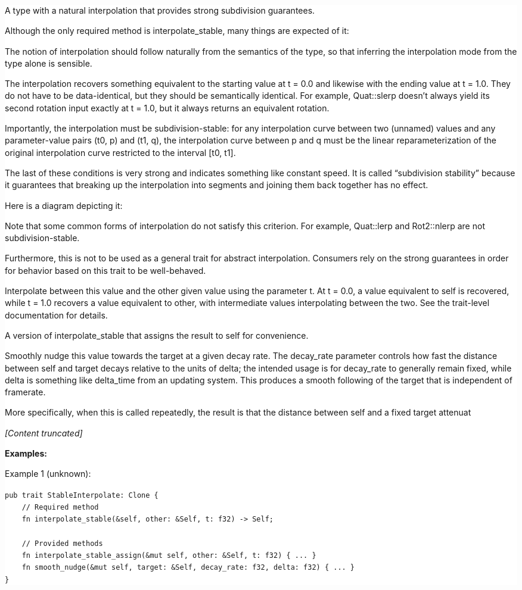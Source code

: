 A type with a natural interpolation that provides strong subdivision guarantees.

Although the only required method is interpolate_stable, many things are expected of it:

The notion of interpolation should follow naturally from the semantics of the type, so that inferring the interpolation mode from the type alone is sensible.

The interpolation recovers something equivalent to the starting value at t = 0.0 and likewise with the ending value at t = 1.0. They do not have to be data-identical, but they should be semantically identical. For example, Quat::slerp doesn’t always yield its second rotation input exactly at t = 1.0, but it always returns an equivalent rotation.

Importantly, the interpolation must be subdivision-stable: for any interpolation curve between two (unnamed) values and any parameter-value pairs (t0, p) and (t1, q), the interpolation curve between p and q must be the linear reparameterization of the original interpolation curve restricted to the interval [t0, t1].

The last of these conditions is very strong and indicates something like constant speed. It is called “subdivision stability” because it guarantees that breaking up the interpolation into segments and joining them back together has no effect.

Here is a diagram depicting it:

Note that some common forms of interpolation do not satisfy this criterion. For example, Quat::lerp and Rot2::nlerp are not subdivision-stable.

Furthermore, this is not to be used as a general trait for abstract interpolation. Consumers rely on the strong guarantees in order for behavior based on this trait to be well-behaved.

Interpolate between this value and the other given value using the parameter t. At t = 0.0, a value equivalent to self is recovered, while t = 1.0 recovers a value equivalent to other, with intermediate values interpolating between the two. See the trait-level documentation for details.

A version of interpolate_stable that assigns the result to self for convenience.

Smoothly nudge this value towards the target at a given decay rate. The decay_rate parameter controls how fast the distance between self and target decays relative to the units of delta; the intended usage is for decay_rate to generally remain fixed, while delta is something like delta_time from an updating system. This produces a smooth following of the target that is independent of framerate.

More specifically, when this is called repeatedly, the result is that the distance between self and a fixed target attenuat

*[Content truncated]*

**Examples:**

Example 1 (unknown):
```unknown
pub trait StableInterpolate: Clone {
    // Required method
    fn interpolate_stable(&self, other: &Self, t: f32) -> Self;

    // Provided methods
    fn interpolate_stable_assign(&mut self, other: &Self, t: f32) { ... }
    fn smooth_nudge(&mut self, target: &Self, decay_rate: f32, delta: f32) { ... }
}
```
